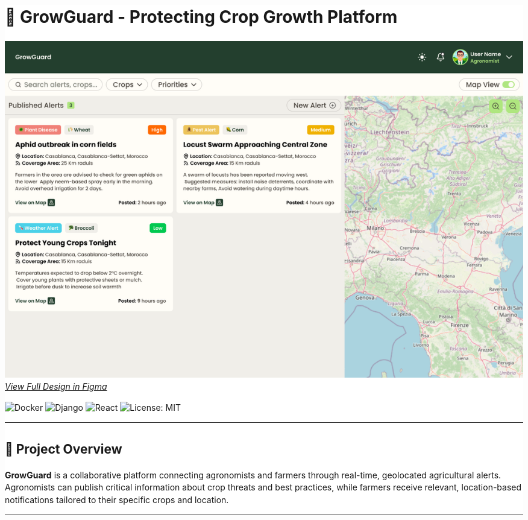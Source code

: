 # 🌾 GrowGuard - Protecting Crop Growth Platform

![GrowGuard Dashboard](/docs/images/Dashboard.png)
*[View Full Design in Figma](https://www.figma.com/design/m62sDsoYwcVMIYBlp5Fbx4/Agronomist-Farmer?node-id=165-695&t=t8Oy6K65uUQKExon-1)*

![Docker](https://img.shields.io/badge/docker-ready-blue?logo=docker)
![Django](https://img.shields.io/badge/backend-django-green?logo=django)
![React](https://img.shields.io/badge/frontend-react-blue?logo=react)
![License: MIT](https://img.shields.io/badge/license-MIT-yellow)

---

## 🚀 Project Overview

**GrowGuard** is a collaborative platform connecting agronomists and farmers through real-time, geolocated agricultural alerts. Agronomists can publish critical information about crop threats and best practices, while farmers receive relevant, location-based notifications tailored to their specific crops and location.

---